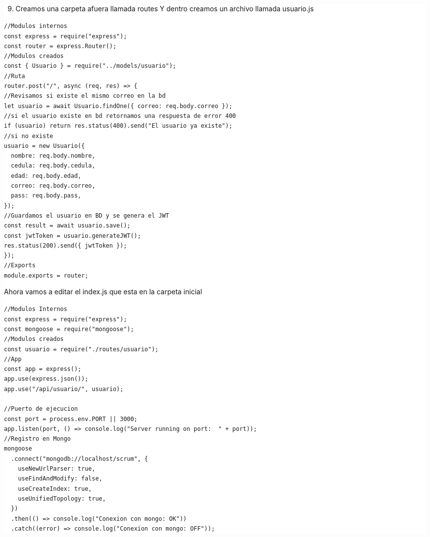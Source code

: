 9.	Creamos una carpeta afuera llamada routes
  Y dentro creamos un archivo llamada usuario.js
  ```
//Modulos internos
const express = require("express");
const router = express.Router();
//Modulos creados
const { Usuario } = require("../models/usuario");
//Ruta
router.post("/", async (req, res) => {
  //Revisamos si existe el mismo correo en la bd
  let usuario = await Usuario.findOne({ correo: req.body.correo });
  //si el usuario existe en bd retornamos una respuesta de error 400
  if (usuario) return res.status(400).send("El usuario ya existe");
  //si no existe
  usuario = new Usuario({
    nombre: req.body.nombre,
    cedula: req.body.cedula,
    edad: req.body.edad,
    correo: req.body.correo,
    pass: req.body.pass,
  });
  //Guardamos el usuario en BD y se genera el JWT
  const result = await usuario.save();
  const jwtToken = usuario.generateJWT();
  res.status(200).send({ jwtToken });
});
//Exports
module.exports = router;
```
Ahora vamos a editar el index.js que esta en la carpeta inicial


```
//Modulos Internos
const express = require("express");
const mongoose = require("mongoose");
//Modulos creados
const usuario = require("./routes/usuario");
//App
const app = express();
app.use(express.json());
app.use("/api/usuario/", usuario);

//Puerto de ejecucion
const port = process.env.PORT || 3000;
app.listen(port, () => console.log("Server running on port:  " + port));
//Registro en Mongo
mongoose
  .connect("mongodb://localhost/scrum", {
    useNewUrlParser: true,
    useFindAndModify: false,
    useCreateIndex: true,
    useUnifiedTopology: true,
  })
  .then(() => console.log("Conexion con mongo: OK"))
  .catch((error) => console.log("Conexion con mongo: OFF"));

```
